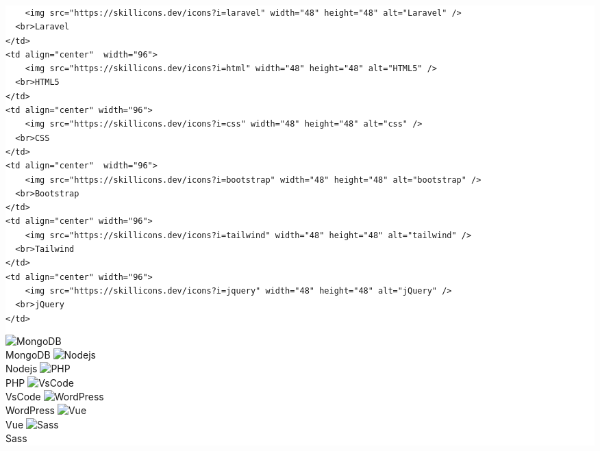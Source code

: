         <img src="https://skillicons.dev/icons?i=laravel" width="48" height="48" alt="Laravel" />
      <br>Laravel
    </td>
    <td align="center"  width="96">
        <img src="https://skillicons.dev/icons?i=html" width="48" height="48" alt="HTML5" />
      <br>HTML5
    </td>
    <td align="center" width="96">
        <img src="https://skillicons.dev/icons?i=css" width="48" height="48" alt="css" />
      <br>CSS
    </td>
    <td align="center"  width="96">
        <img src="https://skillicons.dev/icons?i=bootstrap" width="48" height="48" alt="bootstrap" />
      <br>Bootstrap
    </td>
    <td align="center" width="96">
        <img src="https://skillicons.dev/icons?i=tailwind" width="48" height="48" alt="tailwind" />
      <br>Tailwind
    </td>
    <td align="center" width="96">
        <img src="https://skillicons.dev/icons?i=jquery" width="48" height="48" alt="jQuery" />
      <br>jQuery
    </td>
  </tr>
 <tr>
      <td align="center" width="96">
        <img src="https://skillicons.dev/icons?i=mongodb" width="48" height="48" alt="MongoDB" />
      <br>MongoDB
    </td>
        <td align="center" width="96">
        <img src="https://skillicons.dev/icons?i=nodejs" width="48" height="48" alt="Nodejs" />
      <br>Nodejs
      </td>
      </td>
    <td align="center" width="96">
        <img src="https://skillicons.dev/icons?i=php" width="48" height="48" alt="PHP" />
      <br>PHP
    </td>
            <td align="center" width="96">
        <img src="https://skillicons.dev/icons?i=vscode" width="48" height="48" alt="VsCode" />
      <br>VsCode
    </td>
              <td align="center" width="96">
        <img src="https://skillicons.dev/icons?i=wordpress" width="48" height="48" alt="WordPress" />
      <br>WordPress
    </td>
              <td align="center" width="96">
        <img src="https://skillicons.dev/icons?i=vue" width="48" height="48" alt="Vue" />
      <br>Vue
    </td>
              <td align="center" width="96">
        <img src="https://skillicons.dev/icons?i=sass" width="48" height="48" alt="Sass" />
      <br>Sass
    </td>
              <td align="center" width="96">